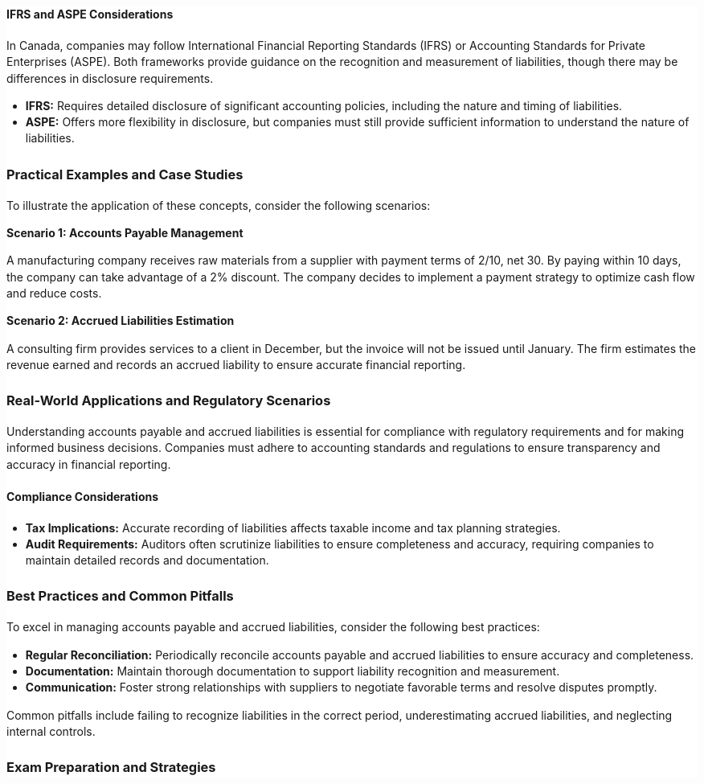 #### IFRS and ASPE Considerations

In Canada, companies may follow International Financial Reporting Standards (IFRS) or Accounting Standards for Private Enterprises (ASPE). Both frameworks provide guidance on the recognition and measurement of liabilities, though there may be differences in disclosure requirements.

- **IFRS:** Requires detailed disclosure of significant accounting policies, including the nature and timing of liabilities.
- **ASPE:** Offers more flexibility in disclosure, but companies must still provide sufficient information to understand the nature of liabilities.

### Practical Examples and Case Studies

To illustrate the application of these concepts, consider the following scenarios:

**Scenario 1: Accounts Payable Management**

A manufacturing company receives raw materials from a supplier with payment terms of 2/10, net 30. By paying within 10 days, the company can take advantage of a 2% discount. The company decides to implement a payment strategy to optimize cash flow and reduce costs.

**Scenario 2: Accrued Liabilities Estimation**

A consulting firm provides services to a client in December, but the invoice will not be issued until January. The firm estimates the revenue earned and records an accrued liability to ensure accurate financial reporting.

### Real-World Applications and Regulatory Scenarios

Understanding accounts payable and accrued liabilities is essential for compliance with regulatory requirements and for making informed business decisions. Companies must adhere to accounting standards and regulations to ensure transparency and accuracy in financial reporting.

#### Compliance Considerations

- **Tax Implications:** Accurate recording of liabilities affects taxable income and tax planning strategies.
- **Audit Requirements:** Auditors often scrutinize liabilities to ensure completeness and accuracy, requiring companies to maintain detailed records and documentation.

### Best Practices and Common Pitfalls

To excel in managing accounts payable and accrued liabilities, consider the following best practices:

- **Regular Reconciliation:** Periodically reconcile accounts payable and accrued liabilities to ensure accuracy and completeness.
- **Documentation:** Maintain thorough documentation to support liability recognition and measurement.
- **Communication:** Foster strong relationships with suppliers to negotiate favorable terms and resolve disputes promptly.

Common pitfalls include failing to recognize liabilities in the correct period, underestimating accrued liabilities, and neglecting internal controls.

### Exam Preparation and Strategies
